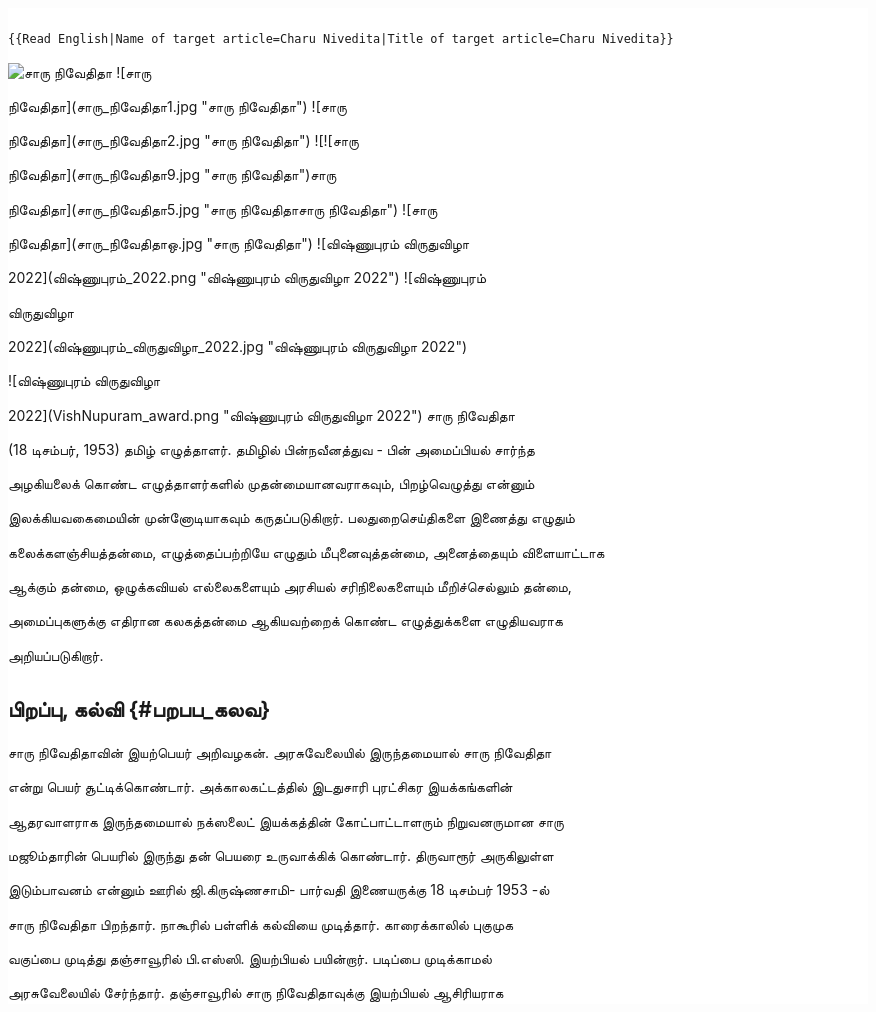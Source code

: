 ```{=mediawiki}

{{Read English|Name of target article=Charu Nivedita|Title of target article=Charu Nivedita}}

```

![சாரு நிவேதிதா](சாரு_நிவேதிதா.jpg "சாரு நிவேதிதா") ![சாரு

நிவேதிதா](சாரு_நிவேதிதா1.jpg "சாரு நிவேதிதா") ![சாரு

நிவேதிதா](சாரு_நிவேதிதா2.jpg "சாரு நிவேதிதா") ![![சாரு

நிவேதிதா](சாரு_நிவேதிதா9.jpg "சாரு நிவேதிதா")சாரு

நிவேதிதா](சாரு_நிவேதிதா5.jpg "சாரு நிவேதிதாசாரு நிவேதிதா") ![சாரு

நிவேதிதா](சாரு_நிவேதிதாஒ.jpg "சாரு நிவேதிதா") ![விஷ்ணுபுரம் விருதுவிழா

2022](விஷ்ணுபுரம்_2022.png "விஷ்ணுபுரம் விருதுவிழா 2022") ![விஷ்ணுபுரம்

விருதுவிழா

2022](விஷ்ணுபுரம்_விருதுவிழா_2022.jpg "விஷ்ணுபுரம் விருதுவிழா 2022")

![விஷ்ணுபுரம் விருதுவிழா

2022](VishNupuram_award.png "விஷ்ணுபுரம் விருதுவிழா 2022") சாரு நிவேதிதா

(18 டிசம்பர், 1953) தமிழ் எழுத்தாளர். தமிழில் பின்நவீனத்துவ - பின் அமைப்பியல் சார்ந்த

அழகியலைக் கொண்ட எழுத்தாளர்களில் முதன்மையானவராகவும், பிறழ்வெழுத்து என்னும்

இலக்கியவகைமையின் முன்னோடியாகவும் கருதப்படுகிறார். பலதுறைசெய்திகளை இணைத்து எழுதும்

கலைக்களஞ்சியத்தன்மை, எழுத்தைப்பற்றியே எழுதும் மீபுனைவுத்தன்மை, அனைத்தையும் விளையாட்டாக

ஆக்கும் தன்மை, ஒழுக்கவியல் எல்லைகளையும் அரசியல் சரிநிலைகளையும் மீறிச்செல்லும் தன்மை,

அமைப்புகளுக்கு எதிரான கலகத்தன்மை ஆகியவற்றைக் கொண்ட எழுத்துக்களை எழுதியவராக

அறியப்படுகிறார்.



## பிறப்பு, கல்வி {#பறபப_கலவ}



சாரு நிவேதிதாவின் இயற்பெயர் அறிவழகன். அரசுவேலையில் இருந்தமையால் சாரு நிவேதிதா

என்று பெயர் சூட்டிக்கொண்டார். அக்காலகட்டத்தில் இடதுசாரி புரட்சிகர இயக்கங்களின்

ஆதரவாளராக இருந்தமையால் நக்ஸலைட் இயக்கத்தின் கோட்பாட்டாளரும் நிறுவனருமான சாரு

மஜூம்தாரின் பெயரில் இருந்து தன் பெயரை உருவாக்கிக் கொண்டார். திருவாரூர் அருகிலுள்ள

இடும்பாவனம் என்னும் ஊரில் ஜி.கிருஷ்ணசாமி- பார்வதி இணையருக்கு 18 டிசம்பர் 1953 -ல்

சாரு நிவேதிதா பிறந்தார். நாகூரில் பள்ளிக் கல்வியை முடித்தார். காரைக்காலில் புகுமுக

வகுப்பை முடித்து தஞ்சாவூரில் பி.எஸ்ஸி. இயற்பியல் பயின்றார். படிப்பை முடிக்காமல்

அரசுவேலையில் சேர்ந்தார். தஞ்சாவூரில் சாரு நிவேதிதாவுக்கு இயற்பியல் ஆசிரியராக
